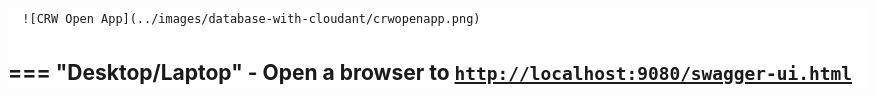      ![CRW Open App](../images/database-with-cloudant/crwopenapp.png)
=== "Desktop/Laptop" 
    - Open a browser to [`http://localhost:9080/swagger-ui.html`](http://localhost:9080:swagger-ui.html)
---
